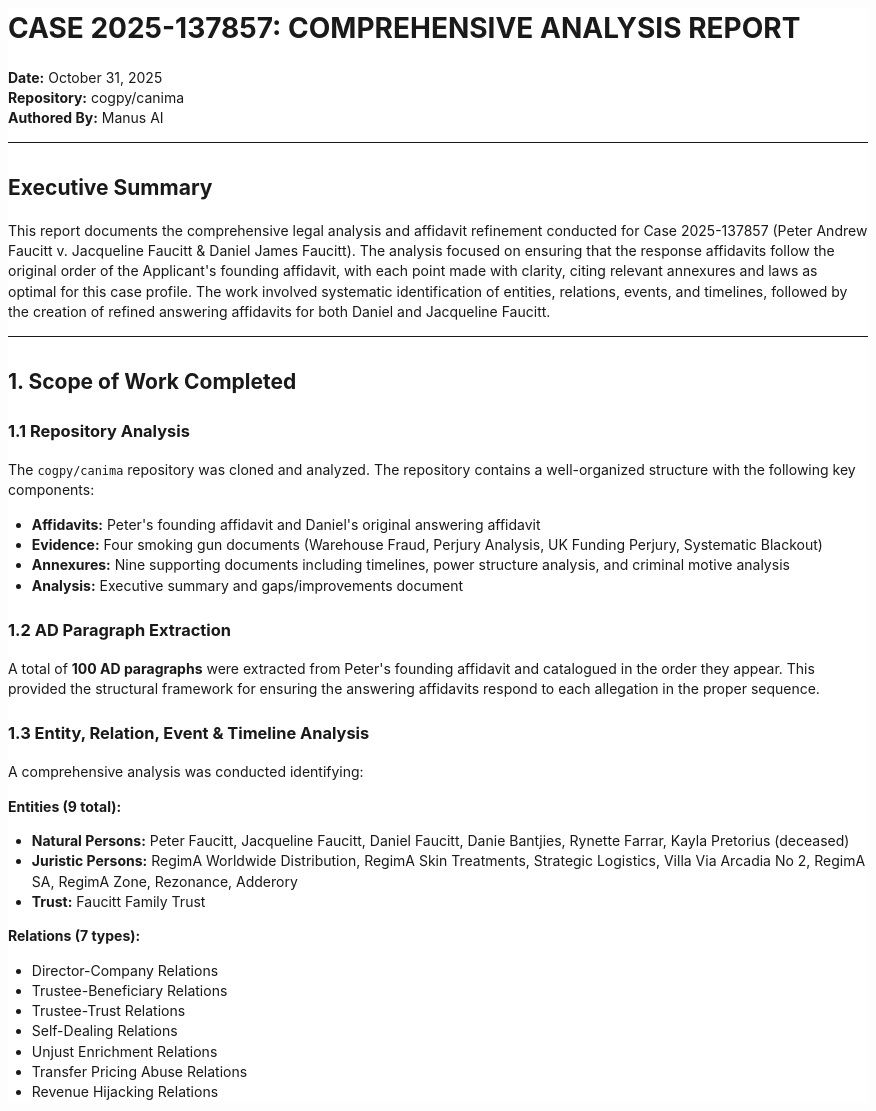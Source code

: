 # CASE 2025-137857: COMPREHENSIVE ANALYSIS REPORT

**Date:** October 31, 2025  
**Repository:** cogpy/canima  
**Authored By:** Manus AI

---

## Executive Summary

This report documents the comprehensive legal analysis and affidavit refinement conducted for Case 2025-137857 (Peter Andrew Faucitt v. Jacqueline Faucitt & Daniel James Faucitt). The analysis focused on ensuring that the response affidavits follow the original order of the Applicant's founding affidavit, with each point made with clarity, citing relevant annexures and laws as optimal for this case profile. The work involved systematic identification of entities, relations, events, and timelines, followed by the creation of refined answering affidavits for both Daniel and Jacqueline Faucitt.

---

## 1. Scope of Work Completed

### 1.1 Repository Analysis

The `cogpy/canima` repository was cloned and analyzed. The repository contains a well-organized structure with the following key components:

- **Affidavits:** Peter's founding affidavit and Daniel's original answering affidavit
- **Evidence:** Four smoking gun documents (Warehouse Fraud, Perjury Analysis, UK Funding Perjury, Systematic Blackout)
- **Annexures:** Nine supporting documents including timelines, power structure analysis, and criminal motive analysis
- **Analysis:** Executive summary and gaps/improvements document

### 1.2 AD Paragraph Extraction

A total of **100 AD paragraphs** were extracted from Peter's founding affidavit and catalogued in the order they appear. This provided the structural framework for ensuring the answering affidavits respond to each allegation in the proper sequence.

### 1.3 Entity, Relation, Event & Timeline Analysis

A comprehensive analysis was conducted identifying:

**Entities (9 total):**
- **Natural Persons:** Peter Faucitt, Jacqueline Faucitt, Daniel Faucitt, Danie Bantjies, Rynette Farrar, Kayla Pretorius (deceased)
- **Juristic Persons:** RegimA Worldwide Distribution, RegimA Skin Treatments, Strategic Logistics, Villa Via Arcadia No 2, RegimA SA, RegimA Zone, Rezonance, Adderory
- **Trust:** Faucitt Family Trust

**Relations (7 types):**
- Director-Company Relations
- Trustee-Beneficiary Relations
- Trustee-Trust Relations
- Self-Dealing Relations
- Unjust Enrichment Relations
- Transfer Pricing Abuse Relations
- Revenue Hijacking Relations
